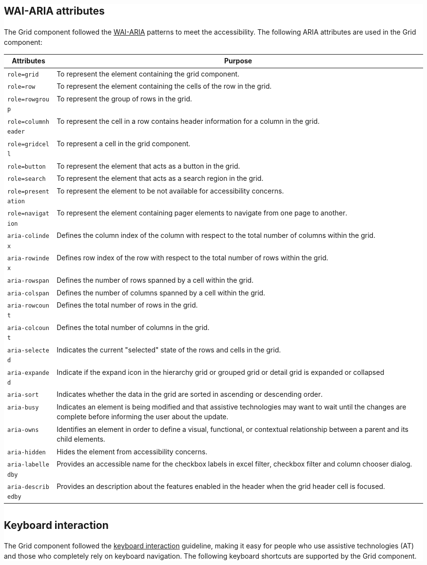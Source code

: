 ## WAI-ARIA attributes

The Grid component followed the [WAI-ARIA](https://www.w3.org/WAI/ARIA/apg/patterns/grid/) patterns to meet the accessibility. The following ARIA attributes are used in the Grid component:

| Attributes | Purpose |
| --- | --- |
| `role=grid` | To represent the element containing the grid component. |
| `role=row` | To represent the element containing the cells of the row in the grid. |
| `role=rowgroup` | To represent the group of rows in the grid. |
| `role=columnheader` | To represent the cell in a row contains header information for a column in the grid. |
| `role=gridcell` | To represent a cell in the grid component. |
| `role=button` | To represent the element that acts as a button in the grid. |
| `role=search` | To represent the element that acts as a search region in the grid. |
| `role=presentation` | To represent the element to be not available for accessibility concerns. |
| `role=navigation` | To represent the element containing pager elements to navigate from one page to another. |
| `aria-colindex` | Defines the column index of the column with respect to the total number of columns within the grid. |
| `aria-rowindex` | Defines row index of the row with respect to the total number of rows within the grid.  |
| `aria-rowspan` | Defines the number of rows spanned by a cell within the grid.  |
| `aria-colspan` | Defines the number of columns spanned by a cell within the grid. |
| `aria-rowcount` | Defines the total number of rows in the grid.  |
| `aria-colcount` | Defines the total number of columns in the grid. |
| `aria-selected` | Indicates the current "selected" state of the rows and cells in the grid. |
| `aria-expanded` | Indicate if the expand icon in the hierarchy grid or grouped grid or detail grid is expanded or collapsed |
| `aria-sort` | Indicates whether the data in the grid are sorted in ascending or descending order. |
| `aria-busy` | Indicates an element is being modified and that assistive technologies may want to wait until the changes are complete before informing the user about the update. |
| `aria-owns` | Identifies an element in order to define a visual, functional, or contextual relationship between a parent and its child elements. |
| `aria-hidden` | Hides the element from accessibility concerns. |
| `aria-labelledby` | Provides an accessible name for the checkbox labels in excel filter, checkbox filter and column chooser dialog.  |
| `aria-describedby` | Provides an description about the features enabled in the header when the grid header cell is focused. |

## Keyboard interaction


The Grid component followed the [keyboard interaction](https://www.w3.org/WAI/ARIA/apg/patterns/alert/#keyboardinteraction) guideline, making it easy for people who use assistive technologies (AT) and those who completely rely on keyboard navigation. The following keyboard shortcuts are supported by the Grid component.
